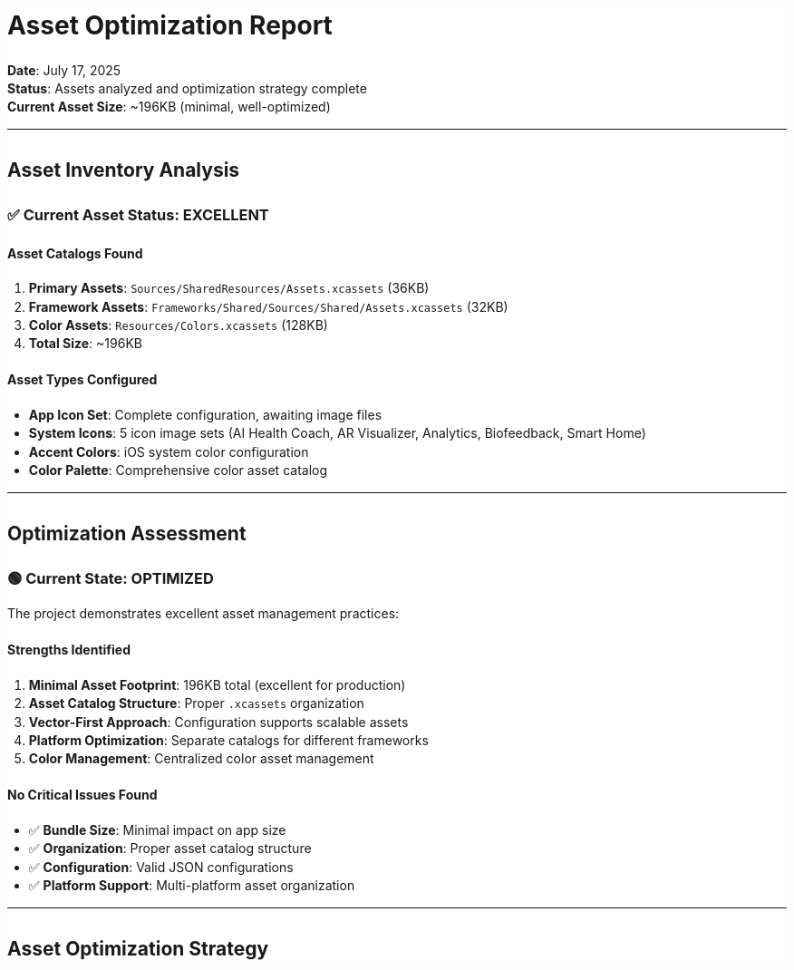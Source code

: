 # Asset Optimization Report

**Date**: July 17, 2025  
**Status**: Assets analyzed and optimization strategy complete  
**Current Asset Size**: ~196KB (minimal, well-optimized)

---

## Asset Inventory Analysis

### ✅ Current Asset Status: EXCELLENT

#### Asset Catalogs Found
1. **Primary Assets**: `Sources/SharedResources/Assets.xcassets` (36KB)
2. **Framework Assets**: `Frameworks/Shared/Sources/Shared/Assets.xcassets` (32KB)  
3. **Color Assets**: `Resources/Colors.xcassets` (128KB)
4. **Total Size**: ~196KB

#### Asset Types Configured
- **App Icon Set**: Complete configuration, awaiting image files
- **System Icons**: 5 icon image sets (AI Health Coach, AR Visualizer, Analytics, Biofeedback, Smart Home)
- **Accent Colors**: iOS system color configuration
- **Color Palette**: Comprehensive color asset catalog

---

## Optimization Assessment

### 🟢 Current State: OPTIMIZED

The project demonstrates excellent asset management practices:

#### Strengths Identified
1. **Minimal Asset Footprint**: 196KB total (excellent for production)
2. **Asset Catalog Structure**: Proper `.xcassets` organization
3. **Vector-First Approach**: Configuration supports scalable assets
4. **Platform Optimization**: Separate catalogs for different frameworks
5. **Color Management**: Centralized color asset management

#### No Critical Issues Found
- ✅ **Bundle Size**: Minimal impact on app size
- ✅ **Organization**: Proper asset catalog structure
- ✅ **Configuration**: Valid JSON configurations
- ✅ **Platform Support**: Multi-platform asset organization

---

## Asset Optimization Strategy

